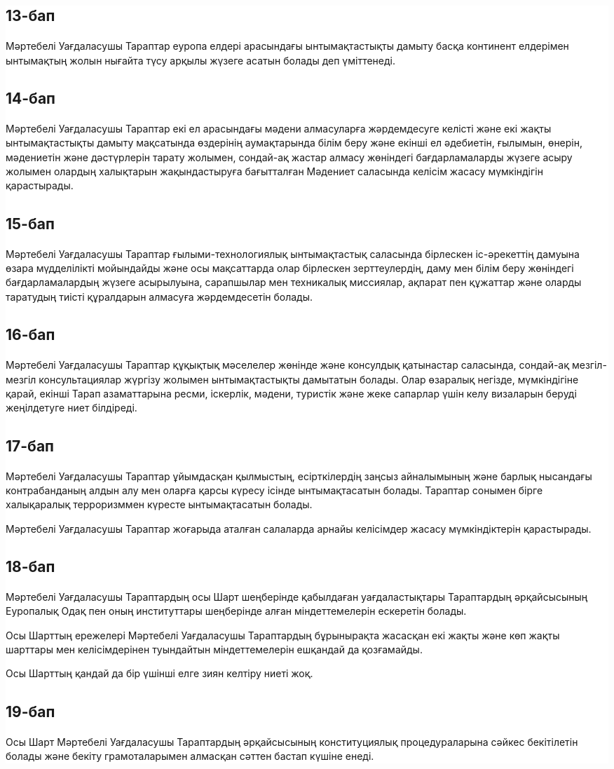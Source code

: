 ## 13-бап

Мәртебелі Уағдаласушы Тараптар еуропа елдері арасындағы ынтымақтастықты дамыту басқа континент елдерімен ынтымақтың жолын нығайта түсу арқылы жүзеге асатын болады деп үміттенеді.

## 14-бап

Мәртебелі Уағдаласушы Тараптар екі ел арасындағы мәдени алмасуларға жәрдемдесуге келісті және екі жақты ынтымақтастықты дамыту мақсатында өздерінің аумақтарында білім беру және екінші ел әдебиетін, ғылымын, өнерін, мәдениетін және дәстүрлерін тарату жолымен, сондай-ақ жастар алмасу жөніндегі бағдарламаларды жүзеге асыру жолымен олардың халықтарын жақындастыруға бағытталған Мәдениет саласында келісім жасасу мүмкіндігін қарастырады.

## 15-бап

Мәртебелi Уағдаласушы Тараптар ғылыми-технологиялық ынтымақтастық саласында бiрлескен iс-әрекеттiң дамуына өзара мүдделiлiктi мойындайды және осы мақсаттарда олар бiрлескен зерттеулердiң, даму мен бiлiм беру жөнiндегi бағдарламалардың жүзеге асырылуына, сарапшылар мен техникалық миссиялар, ақпарат пен құжаттар және оларды таратудың тиiстi құралдарын алмасуға жәрдемдесетiн болады.

## 16-бап

Мәртебелi Уағдаласушы Тараптар құқықтық мәселелер жөнiнде және консулдық қатынастар саласында, сондай-ақ мезгiл-мезгiл консультациялар жүргiзу жолымен ынтымақтастықты дамытатын болады. Олар өзаралық негiзде, мүмкiндiгiне қарай, екiншi Тарап азаматтарына ресми, iскерлiк, мәдени, туристiк және жеке сапарлар үшiн келу визаларын берудi жеңiлдетуге ниет бiлдiредi.

## 17-бап

Мәртебелi Уағдаласушы Тараптар ұйымдасқан қылмыстың, есiрткiлердiң заңсыз айналымының және барлық нысандағы контрабанданың алдын алу мен оларға қарсы күресу iсiнде ынтымақтасатын болады. Тараптар сонымен бiрге халықаралық терроризммен күресте ынтымақтасатын болады.

Мәртебелi Уағдаласушы Тараптар жоғарыда аталған салаларда арнайы келiсiмдер жасасу мүмкiндiктерiн қарастырады.

## 18-бап

Мәртебелi Уағдаласушы Тараптардың осы Шарт шеңберiнде қабылдаған уағдаластықтары Тараптардың әрқайсысының Еуропалық Одақ пен оның институттары шеңберiнде алған мiндеттемелерiн ескеретiн болады.

Осы Шарттың ережелерi Мәртебелi Уағдаласушы Тараптардың бұрынырақта жасасқан екi жақты және көп жақты шарттары мен келiсiмдерiнен туындайтын мiндеттемелерiн ешқандай да қозғамайды.

Осы Шарттың қандай да бiр үшiншi елге зиян келтiру ниетi жоқ.

## 19-бап

Осы Шарт Мәртебелі Уағдаласушы Тараптардың әрқайсысының конституциялық процедураларына сәйкес бекітілетін болады және бекіту грамоталарымен алмасқан сәттен бастап күшіне енеді.
